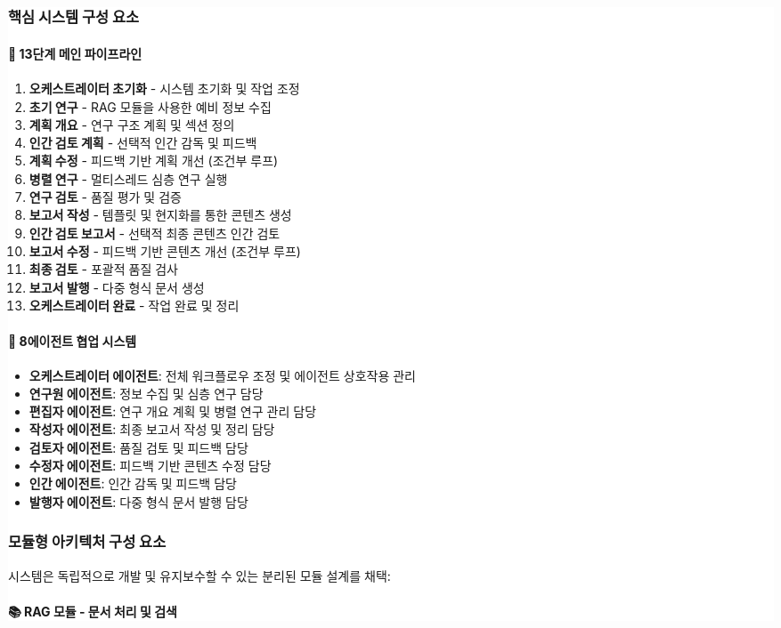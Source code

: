### 핵심 시스템 구성 요소

#### 🔄 **13단계 메인 파이프라인**
1. **오케스트레이터 초기화** - 시스템 초기화 및 작업 조정
2. **초기 연구** - RAG 모듈을 사용한 예비 정보 수집
3. **계획 개요** - 연구 구조 계획 및 섹션 정의
4. **인간 검토 계획** - 선택적 인간 감독 및 피드백
5. **계획 수정** - 피드백 기반 계획 개선 (조건부 루프)
6. **병렬 연구** - 멀티스레드 심층 연구 실행
7. **연구 검토** - 품질 평가 및 검증
8. **보고서 작성** - 템플릿 및 현지화를 통한 콘텐츠 생성
9. **인간 검토 보고서** - 선택적 최종 콘텐츠 인간 검토
10. **보고서 수정** - 피드백 기반 콘텐츠 개선 (조건부 루프)
11. **최종 검토** - 포괄적 품질 검사
12. **보고서 발행** - 다중 형식 문서 생성
13. **오케스트레이터 완료** - 작업 완료 및 정리

#### 🤖 **8에이전트 협업 시스템**
- **오케스트레이터 에이전트**: 전체 워크플로우 조정 및 에이전트 상호작용 관리
- **연구원 에이전트**: 정보 수집 및 심층 연구 담당
- **편집자 에이전트**: 연구 개요 계획 및 병렬 연구 관리 담당
- **작성자 에이전트**: 최종 보고서 작성 및 정리 담당
- **검토자 에이전트**: 품질 검토 및 피드백 담당
- **수정자 에이전트**: 피드백 기반 콘텐츠 수정 담당
- **인간 에이전트**: 인간 감독 및 피드백 담당
- **발행자 에이전트**: 다중 형식 문서 발행 담당

### 모듈형 아키텍처 구성 요소

시스템은 독립적으로 개발 및 유지보수할 수 있는 분리된 모듈 설계를 채택:

#### 📚 **RAG 모듈 - 문서 처리 및 검색**